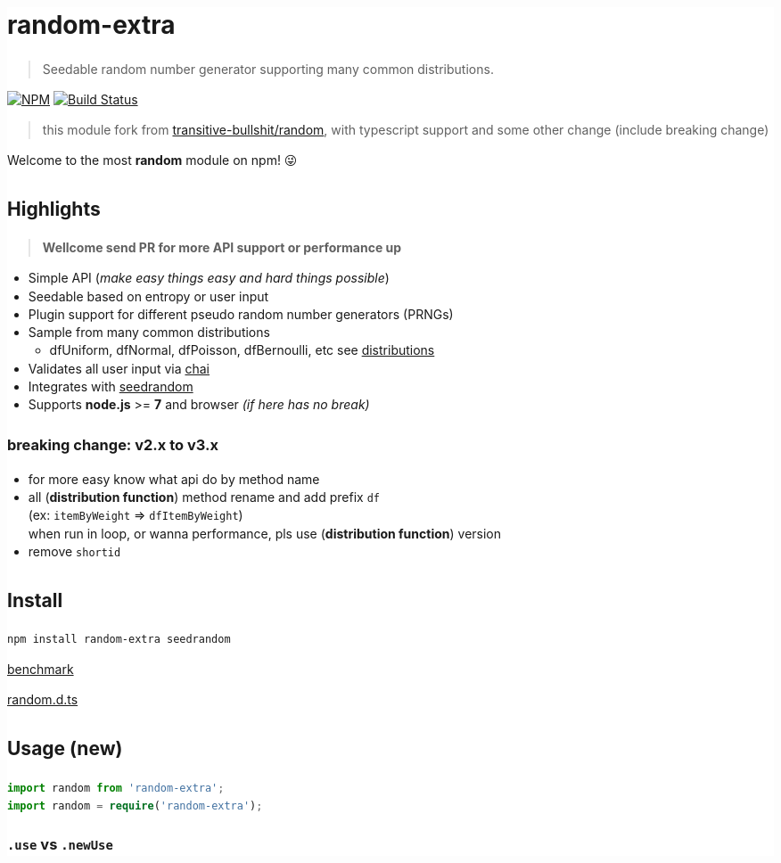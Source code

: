 # random-extra

> Seedable random number generator supporting many common distributions.

[![NPM](https://img.shields.io/npm/v/random-extra.svg)](https://www.npmjs.com/package/random-extra)
[![Build Status](https://travis-ci.org/bluelovers/random.svg?branch=master)](https://travis-ci.org/bluelovers/random)

> this module fork from [transitive-bullshit/random](https://github.com/transitive-bullshit/random), with typescript support and some other change (include breaking change)

Welcome to the most **random** module on npm! 😜

## Highlights

> **Wellcome send PR for more API support or performance up**

-   Simple API (_make easy things easy and hard things possible_)
-   Seedable based on entropy or user input
-   Plugin support for different pseudo random number generators (PRNGs)
-   Sample from many common distributions
    -   dfUniform, dfNormal, dfPoisson, dfBernoulli, etc see [distributions](src/distributions)
-   Validates all user input via [chai](https://www.chaijs.com)
-   Integrates with [seedrandom](https://github.com/davidbau/seedrandom)
-   Supports **node.js** >= **7** and browser _(if here has no break)_

### breaking change: v2.x to v3.x

- for more easy know what api do by method name
- all (**distribution function**) method rename and add prefix `df`  
  (ex: `itemByWeight` => `dfItemByWeight`)  
  when run in loop, or wanna performance, pls use (**distribution function**) version
- remove `shortid`

## Install

```bash
npm install random-extra seedrandom
```

[benchmark](docs/benchmark)

[random.d.ts](src/random.d.ts)

## Usage (new)

```ts
import random from 'random-extra';
import random = require('random-extra');
```

### `.use` vs `.newUse`
